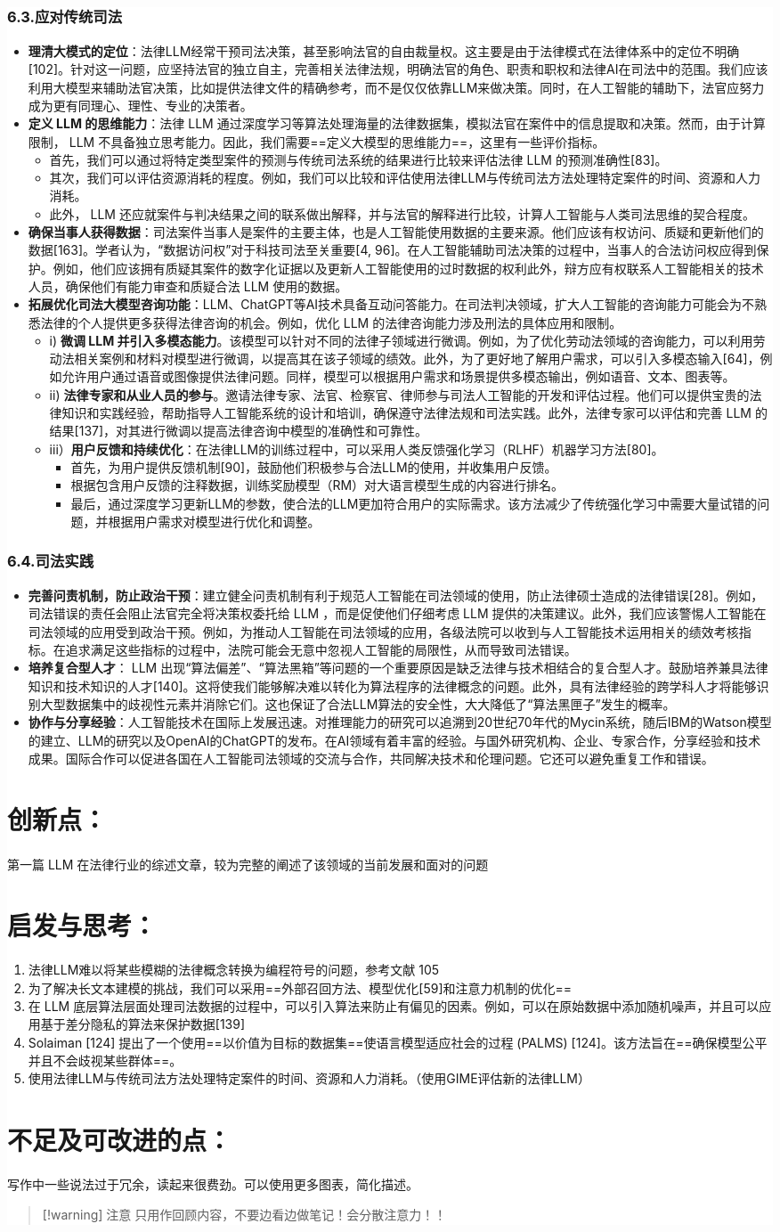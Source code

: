 
### 6.3.应对传统司法

- **理清大模式的定位**：法律LLM经常干预司法决策，甚至影响法官的自由裁量权。这主要是由于法律模式在法律体系中的定位不明确[102]。针对这一问题，应坚持法官的独立自主，完善相关法律法规，明确法官的角色、职责和职权和法律AI在司法中的范围。我们应该利用大模型来辅助法官决策，比如提供法律文件的精确参考，而不是仅仅依靠LLM来做决策。同时，在人工智能的辅助下，法官应努力成为更有同理心、理性、专业的决策者。
- **定义 LLM 的思维能力**：法律 LLM 通过深度学习等算法处理海量的法律数据集，模拟法官在案件中的信息提取和决策。然而，由于计算限制， LLM 不具备独立思考能力。因此，我们需要==定义大模型的思维能力==，这里有一些评价指标。
	- 首先，我们可以通过将特定类型案件的预测与传统司法系统的结果进行比较来评估法律 LLM 的预测准确性[83]。
	- 其次，我们可以评估资源消耗的程度。例如，我们可以比较和评估使用法律LLM与传统司法方法处理特定案件的时间、资源和人力消耗。
	- 此外， LLM 还应就案件与判决结果之间的联系做出解释，并与法官的解释进行比较，计算人工智能与人类司法思维的契合程度。
- **确保当事人获得数据**：司法案件当事人是案件的主要主体，也是人工智能使用数据的主要来源。他们应该有权访问、质疑和更新他们的数据[163]。学者认为，“数据访问权”对于科技司法至关重要[4, 96]。在人工智能辅助司法决策的过程中，当事人的合法访问权应得到保护。例如，他们应该拥有质疑其案件的数字化证据以及更新人工智能使用的过时数据的权利此外，辩方应有权联系人工智能相关的技术人员，确保他们有能力审查和质疑合法 LLM 使用的数据。
- **拓展优化司法大模型咨询功能**：LLM、ChatGPT等AI技术具备互动问答能力。在司法判决领域，扩大人工智能的咨询能力可能会为不熟悉法律的个人提供更多获得法律咨询的机会。例如，优化 LLM 的法律咨询能力涉及刑法的具体应用和限制。
	- i) **微调 LLM 并引入多模态能力**。该模型可以针对不同的法律子领域进行微调。例如，为了优化劳动法领域的咨询能力，可以利用劳动法相关案例和材料对模型进行微调，以提高其在该子领域的绩效。此外，为了更好地了解用户需求，可以引入多模态输入[64]，例如允许用户通过语音或图像提供法律问题。同样，模型可以根据用户需求和场景提供多模态输出，例如语音、文本、图表等。
	- ii) **法律专家和从业人员的参与**。邀请法律专家、法官、检察官、律师参与司法人工智能的开发和评估过程。他们可以提供宝贵的法律知识和实践经验，帮助指导人工智能系统的设计和培训，确保遵守法律法规和司法实践。此外，法律专家可以评估和完善 LLM 的结果[137]，对其进行微调以提高法律咨询中模型的准确性和可靠性。
	- iii）**用户反馈和持续优化**：在法律LLM的训练过程中，可以采用人类反馈强化学习（RLHF）机器学习方法[80]。
		- 首先，为用户提供反馈机制[90]，鼓励他们积极参与合法LLM的使用，并收集用户反馈。
		- 根据包含用户反馈的注释数据，训练奖励模型（RM）对大语言模型生成的内容进行排名。
		- 最后，通过深度学习更新LLM的参数，使合法的LLM更加符合用户的实际需求。该方法减少了传统强化学习中需要大量试错的问题，并根据用户需求对模型进行优化和调整。

### 6.4.司法实践

- **完善问责机制，防止政治干预**：建立健全问责机制有利于规范人工智能在司法领域的使用，防止法律硕士造成的法律错误[28]。例如，司法错误的责任会阻止法官完全将决策权委托给 LLM ，而是促使他们仔细考虑 LLM 提供的决策建议。此外，我们应该警惕人工智能在司法领域的应用受到政治干预。例如，为推动人工智能在司法领域的应用，各级法院可以收到与人工智能技术运用相关的绩效考核指标。在追求满足这些指标的过程中，法院可能会无意中忽视人工智能的局限性，从而导致司法错误。
- **培养复合型人才**： LLM 出现“算法偏差”、“算法黑箱”等问题的一个重要原因是缺乏法律与技术相结合的复合型人才。鼓励培养兼具法律知识和技术知识的人才[140]。这将使我们能够解决难以转化为算法程序的法律概念的问题。此外，具有法律经验的跨学科人才将能够识别大型数据集中的歧视性元素并消除它们。这也保证了合法LLM算法的安全性，大大降低了“算法黑匣子”发生的概率。
- **协作与分享经验**：人工智能技术在国际上发展迅速。对推理能力的研究可以追溯到20世纪70年代的Mycin系统，随后IBM的Watson模型的建立、LLM的研究以及OpenAI的ChatGPT的发布。在AI领域有着丰富的经验。与国外研究机构、企业、专家合作，分享经验和技术成果。国际合作可以促进各国在人工智能司法领域的交流与合作，共同解决技术和伦理问题。它还可以避免重复工作和错误。



# 创新点：

第一篇 LLM 在法律行业的综述文章，较为完整的阐述了该领域的当前发展和面对的问题

# 启发与思考：

1. 法律LLM难以将某些模糊的法律概念转换为编程符号的问题，参考文献 105
2. 为了解决长文本建模的挑战，我们可以采用==外部召回方法、模型优化[59]和注意力机制的优化==
3. 在 LLM 底层算法层面处理司法数据的过程中，可以引入算法来防止有偏见的因素。例如，可以在原始数据中添加随机噪声，并且可以应用基于差分隐私的算法来保护数据[139]
4. Solaiman [124] 提出了一个使用==以价值为目标的数据集==使语言模型适应社会的过程 (PALMS) [124]。该方法旨在==确保模型公平并且不会歧视某些群体==。
5. 使用法律LLM与传统司法方法处理特定案件的时间、资源和人力消耗。（使用GIME评估新的法律LLM）

# 不足及可改进的点：

写作中一些说法过于冗余，读起来很费劲。可以使用更多图表，简化描述。




> [!warning] 注意
> 只用作回顾内容，不要边看边做笔记！会分散注意力！！
